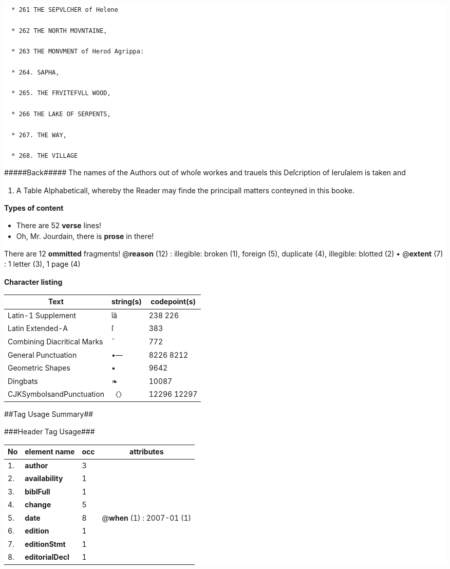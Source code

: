       * 261 THE SEPVLCHER of Helene

      * 262 THE NORTH MOVNTAINE,

      * 263 THE MONVMENT of Herod Agrippa:

      * 264. SAPHA,

      * 265. THE FRVITEFVLL WOOD,

      * 266 THE LAKE OF SERPENTS,

      * 267. THE WAY,

      * 268. THE VILLAGE

#####Back#####
The names of the Authors out of whoſe
workes and trauels this Deſcription of
Ieruſalem is taken and 
1. A Table Alphabeticall, whereby the
Reader may finde the principall matters
conteyned in this booke.

**Types of content**

  * There are 52 **verse** lines!
  * Oh, Mr. Jourdain, there is **prose** in there!

There are 12 **ommitted** fragments! 
 @__reason__ (12) : illegible: broken (1), foreign (5), duplicate (4), illegible: blotted (2)  •  @__extent__ (7) : 1 letter (3), 1 page (4)

**Character listing**


|Text|string(s)|codepoint(s)|
|---|---|---|
|Latin-1 Supplement|îâ|238 226|
|Latin Extended-A|ſ|383|
|Combining             Diacritical Marks|̄|772|
|General Punctuation|•—|8226 8212|
|Geometric Shapes|▪|9642|
|Dingbats|❧|10087|
|CJKSymbolsandPunctuation|〈〉|12296 12297|

##Tag Usage Summary##

###Header Tag Usage###

|No|element name|occ|attributes|
|---|---|---|---|
|1.|__author__|3||
|2.|__availability__|1||
|3.|__biblFull__|1||
|4.|__change__|5||
|5.|__date__|8| @__when__ (1) : 2007-01 (1)|
|6.|__edition__|1||
|7.|__editionStmt__|1||
|8.|__editorialDecl__|1||
